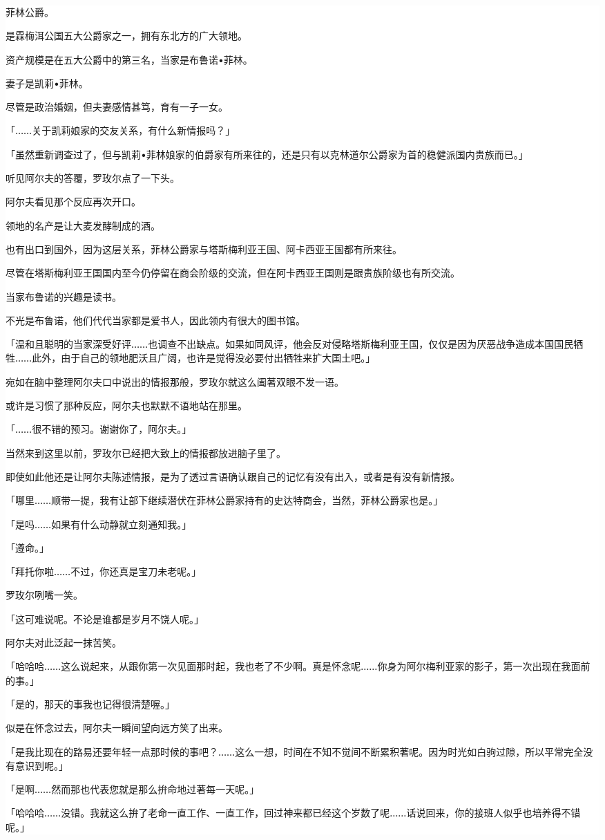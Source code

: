 菲林公爵。

是霖梅洱公国五大公爵家之一，拥有东北方的广大领地。

资产规模是在五大公爵中的第三名，当家是布鲁诺•菲林。

妻子是凯莉•菲林。

尽管是政治婚姻，但夫妻感情甚笃，育有一子一女。

「……关于凯莉娘家的交友关系，有什么新情报吗？」

「虽然重新调查过了，但与凯莉•菲林娘家的伯爵家有所来往的，还是只有以克林道尔公爵家为首的稳健派国内贵族而已。」

听见阿尔夫的答覆，罗玫尔点了一下头。

阿尔夫看见那个反应再次开口。

领地的名产是让大麦发酵制成的酒。

也有出口到国外，因为这层关系，菲林公爵家与塔斯梅利亚王国、阿卡西亚王国都有所来往。

尽管在塔斯梅利亚王国国内至今仍停留在商会阶级的交流，但在阿卡西亚王国则是跟贵族阶级也有所交流。

当家布鲁诺的兴趣是读书。

不光是布鲁诺，他们代代当家都是爱书人，因此领内有很大的图书馆。

「温和且聪明的当家深受好评……也调查不出缺点。如果如同风评，他会反对侵略塔斯梅利亚王国，仅仅是因为厌恶战争造成本国国民牺牲……此外，由于自己的领地肥沃且广阔，也许是觉得没必要付出牺牲来扩大国土吧。」

宛如在脑中整理阿尔夫口中说出的情报那般，罗玫尔就这么阖著双眼不发一语。

或许是习惯了那种反应，阿尔夫也默默不语地站在那里。

「……很不错的预习。谢谢你了，阿尔夫。」

当然来到这里以前，罗玫尔已经把大致上的情报都放进脑子里了。

即使如此他还是让阿尔夫陈述情报，是为了透过言语确认跟自己的记忆有没有出入，或者是有没有新情报。

「哪里……顺带一提，我有让部下继续潜伏在菲林公爵家持有的史达特商会，当然，菲林公爵家也是。」

「是吗……如果有什么动静就立刻通知我。」

「遵命。」

「拜托你啦……不过，你还真是宝刀未老呢。」

罗玫尔咧嘴一笑。

「这可难说呢。不论是谁都是岁月不饶人呢。」

阿尔夫对此泛起一抹苦笑。

「哈哈哈……这么说起来，从跟你第一次见面那时起，我也老了不少啊。真是怀念呢……你身为阿尔梅利亚家的影子，第一次出现在我面前的事。」

「是的，那天的事我也记得很清楚喔。」

似是在怀念过去，阿尔夫一瞬间望向远方笑了出来。

「是我比现在的路易还要年轻一点那时候的事吧？……这么一想，时间在不知不觉间不断累积著呢。因为时光如白驹过隙，所以平常完全没有意识到呢。」

「是啊……然而那也代表您就是那么拚命地过著每一天呢。」

「哈哈哈……没错。我就这么拚了老命一直工作、一直工作，回过神来都已经这个岁数了呢……话说回来，你的接班人似乎也培养得不错呢。」
